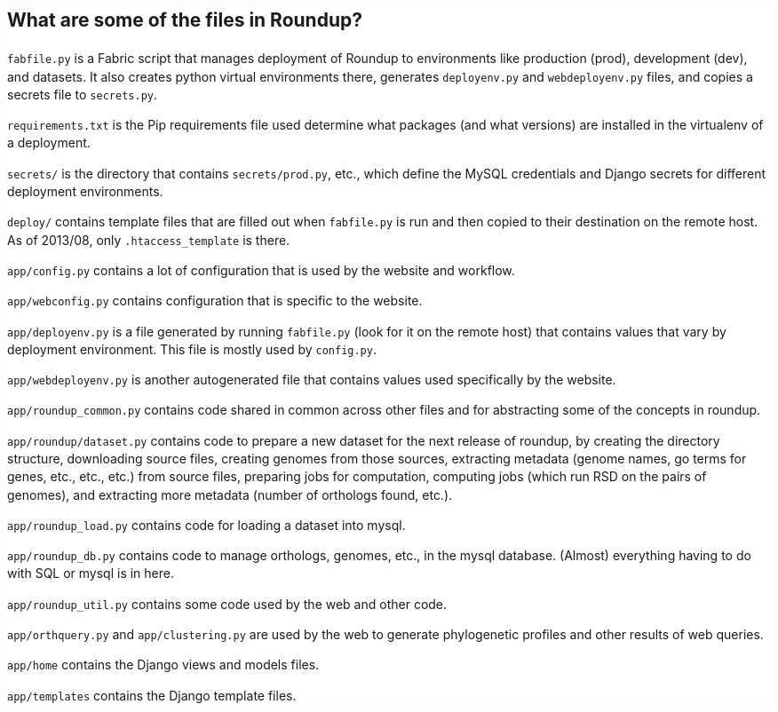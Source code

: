 ## What are some of the files in Roundup?

`fabfile.py` is a Fabric script that manages deployment of Roundup to environments like production (prod), development (dev), and datasets.  It also creates python virtual environments there, generates `deployenv.py` and `webdeployenv.py` files, and copies a secrets file to `secrets.py`.

`requirements.txt` is the Pip requirements file used determine what packages (and what versions) are installed in the virtualenv of a deployment.

`secrets/` is the directory that contains `secrets/prod.py`, etc., which define the MySQL credentials and Django secrets for different deployment environments.

`deploy/` contains template files that are filled out when `fabfile.py` is run and then copied to their destination on the remote host.  As of 2013/08, only `.htaccess_template` is there.

`app/config.py` contains a lot of configuration that is used by the website and workflow.

`app/webconfig.py` contains configuration that is specific to the website.

`app/deployenv.py` is a file generated by running `fabfile.py` (look for it on the remote host) that contains values that vary by deployment environment.  This file is mostly used by `config.py`.

`app/webdeployenv.py` is another autogenerated file that contains values used specifically by the website.

`app/roundup_common.py` contains code shared in common across other files and for abstracting some of the concepts in roundup.

`app/roundup/dataset.py` contains code to prepare a new dataset for the next release of roundup, by creating the directory structure, downloading source files, creating genomes from those sources, extracting metadata (genome names, go terms for genes, etc., etc., etc.) from source files, preparing jobs for computation, computing jobs (which run RSD on the pairs of genomes), and extracting more metadata (number of orthologs found, etc.).  

`app/roundup_load.py` contains code for loading a dataset into mysql.

`app/roundup_db.py` contains code to manage orthologs, genomes, etc., in the mysql database.  (Almost) everything having to do with SQL or mysql is in here.

`app/roundup_util.py` contains some code used by the web and other code.

`app/orthquery.py` and `app/clustering.py` are used by the web to generate phylogenetic profiles and other results of web queries.

`app/home` contains the Django views and models files.

`app/templates` contains the Django template files.



